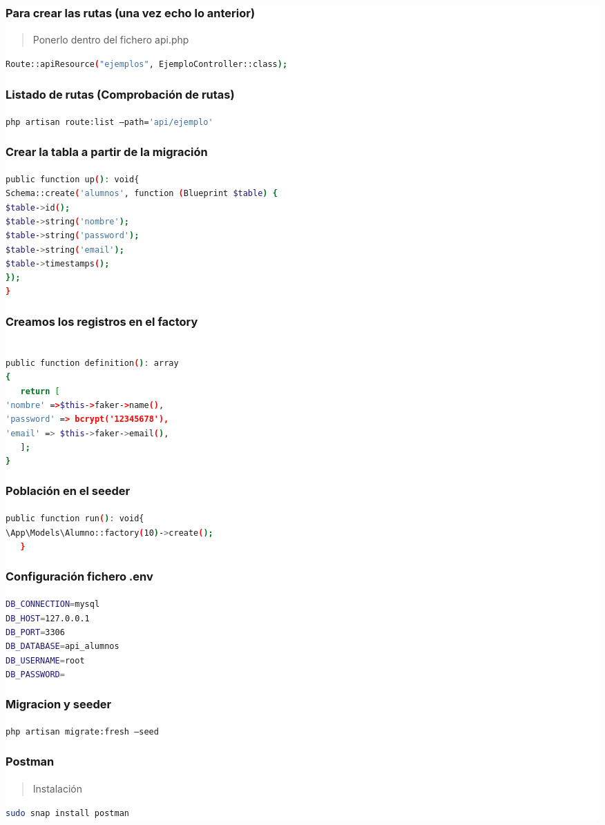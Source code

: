 ### Para crear las rutas (una vez echo lo anterior)
> Ponerlo dentro del fichero api.php
```bash
Route::apiResource("ejemplos", EjemploController::class);
```
### Listado de rutas (Comprobación de rutas)
```bash
php artisan route:list –path='api/ejemplo'
```
### Crear la tabla a partir de la migración

```bash
public function up(): void{
Schema::create('alumnos', function (Blueprint $table) {
$table->id();
$table->string('nombre');
$table->string('password');
$table->string('email');
$table->timestamps();
});
}
```
### Creamos los registros en el factory
```bash

public function definition(): array
{
   return [
'nombre' =>$this->faker->name(),
'password' => bcrypt('12345678'),
'email' => $this->faker->email(),
   ];
}
```
### Población en el seeder
```bash
public function run(): void{
\App\Models\Alumno::factory(10)->create();
   }
```
### Configuración fichero .env
```bash
DB_CONNECTION=mysql
DB_HOST=127.0.0.1
DB_PORT=3306
DB_DATABASE=api_alumnos
DB_USERNAME=root
DB_PASSWORD=
```
### Migracion y seeder
```bash
php artisan migrate:fresh –seed
```
### Postman
>Instalación
```bash
sudo snap install postman
```
